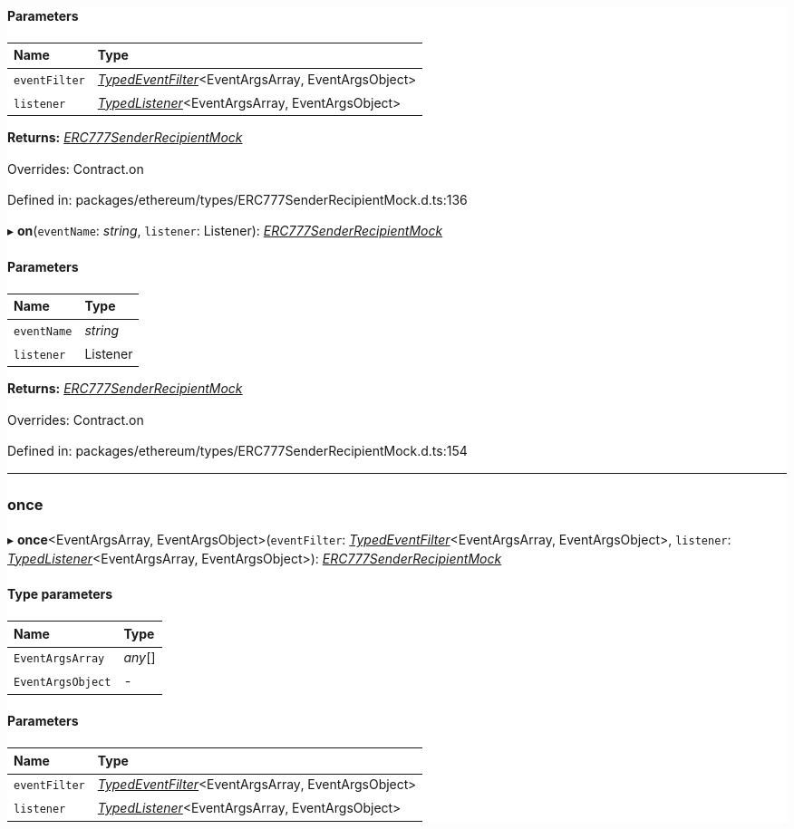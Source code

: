 #### Parameters

| Name | Type |
| :------ | :------ |
| `eventFilter` | [*TypedEventFilter*](../interfaces/typedeventfilter.md)<EventArgsArray, EventArgsObject\> |
| `listener` | [*TypedListener*](../modules.md#typedlistener)<EventArgsArray, EventArgsObject\> |

**Returns:** [*ERC777SenderRecipientMock*](erc777senderrecipientmock.md)

Overrides: Contract.on

Defined in: packages/ethereum/types/ERC777SenderRecipientMock.d.ts:136

▸ **on**(`eventName`: *string*, `listener`: Listener): [*ERC777SenderRecipientMock*](erc777senderrecipientmock.md)

#### Parameters

| Name | Type |
| :------ | :------ |
| `eventName` | *string* |
| `listener` | Listener |

**Returns:** [*ERC777SenderRecipientMock*](erc777senderrecipientmock.md)

Overrides: Contract.on

Defined in: packages/ethereum/types/ERC777SenderRecipientMock.d.ts:154

___

### once

▸ **once**<EventArgsArray, EventArgsObject\>(`eventFilter`: [*TypedEventFilter*](../interfaces/typedeventfilter.md)<EventArgsArray, EventArgsObject\>, `listener`: [*TypedListener*](../modules.md#typedlistener)<EventArgsArray, EventArgsObject\>): [*ERC777SenderRecipientMock*](erc777senderrecipientmock.md)

#### Type parameters

| Name | Type |
| :------ | :------ |
| `EventArgsArray` | *any*[] |
| `EventArgsObject` | - |

#### Parameters

| Name | Type |
| :------ | :------ |
| `eventFilter` | [*TypedEventFilter*](../interfaces/typedeventfilter.md)<EventArgsArray, EventArgsObject\> |
| `listener` | [*TypedListener*](../modules.md#typedlistener)<EventArgsArray, EventArgsObject\> |
